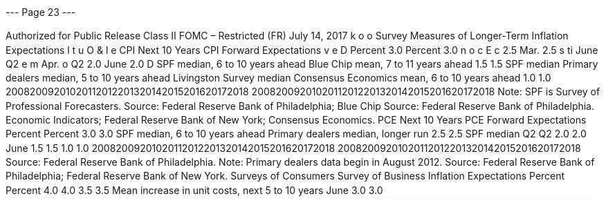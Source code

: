 --- Page 23 ---

Authorized for Public Release
Class II FOMC – Restricted (FR) July 14, 2017
k
o
o Survey Measures of Longer-Term Inflation Expectations
l
t
u
O
&
l
e CPI Next 10 Years CPI Forward Expectations
v
e
D Percent 3.0 Percent 3.0
n
o
c
E
c 2.5 Mar. 2.5
s
ti June
Q2
e
m Apr.
o Q2 2.0 June 2.0
D
SPF median, 6 to 10 years ahead
Blue Chip mean, 7 to 11 years ahead
1.5 1.5
SPF median Primary dealers median, 5 to 10 years ahead
Livingston Survey median Consensus Economics mean, 6 to 10 years ahead
1.0 1.0
20082009201020112012201320142015201620172018 20082009201020112012201320142015201620172018
Note: SPF is Survey of Professional Forecasters. Source: Federal Reserve Bank of Philadelphia; Blue Chip
Source: Federal Reserve Bank of Philadelphia. Economic Indicators; Federal Reserve Bank of New York;
Consensus Economics.
PCE Next 10 Years PCE Forward Expectations
Percent Percent
3.0 3.0
SPF median, 6 to 10 years ahead
Primary dealers median, longer run
2.5 2.5
SPF median
Q2 Q2
2.0 2.0
June
1.5 1.5
1.0 1.0
20082009201020112012201320142015201620172018 20082009201020112012201320142015201620172018
Source: Federal Reserve Bank of Philadelphia. Note: Primary dealers data begin in August 2012.
Source: Federal Reserve Bank of Philadelphia; Federal
Reserve Bank of New York.
Surveys of Consumers Survey of Business Inflation Expectations
Percent Percent
4.0 4.0
3.5 3.5
Mean increase in unit costs, next 5 to 10 years
June
3.0 3.0